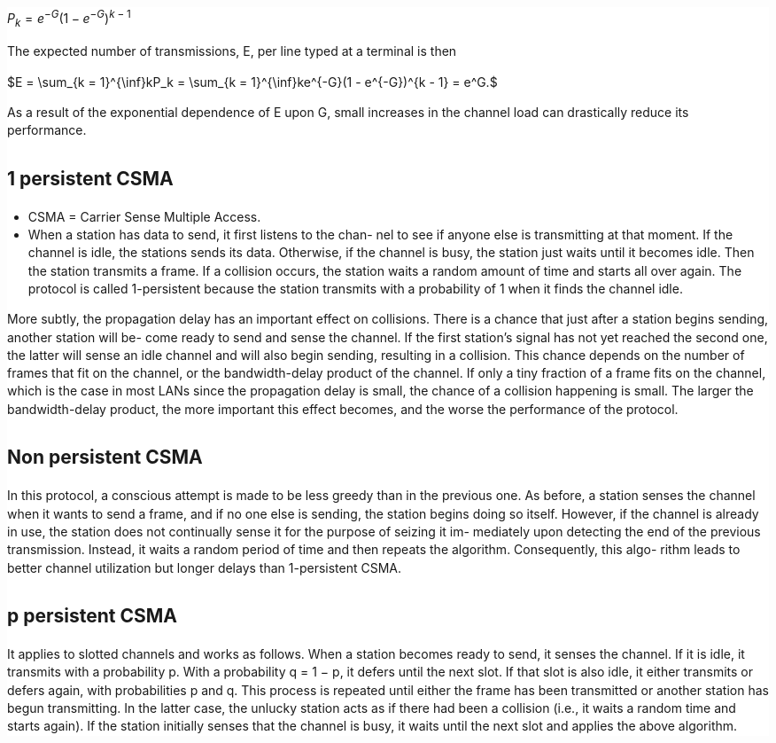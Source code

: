 $P_k = e^{-G}(1 - e^{-G})^{k - 1}$

The expected number of transmissions, E, per line typed at a terminal is then

$E = \sum_{k = 1}^{\inf}kP_k = \sum_{k = 1}^{\inf}ke^{-G}(1 - e^{-G})^{k - 1} = e^G.$

As a result of the exponential dependence of E upon G, small increases in the
channel load can drastically reduce its performance.

## 1 persistent CSMA

* CSMA = Carrier Sense Multiple Access.
*  When a station has data to send, it first listens to the chan-
nel to see if anyone else is transmitting at that moment. If the channel is idle, the
stations sends its data. Otherwise, if the channel is busy, the station just waits
until it becomes idle. Then the station transmits a frame. If a collision occurs, the
station waits a random amount of time and starts all over again. The protocol is
called 1-persistent because the station transmits with a probability of 1 when it
finds the channel idle.

More subtly, the propagation delay has an important effect on collisions.
There is a chance that just after a station begins sending, another station will be-
come ready to send and sense the channel. If the first station’s signal has not yet
reached the second one, the latter will sense an idle channel and will also begin
sending, resulting in a collision. This chance depends on the number of frames
that fit on the channel, or the bandwidth-delay product of the channel. If only a
tiny fraction of a frame fits on the channel, which is the case in most LANs since
the propagation delay is small, the chance of a collision happening is small. The
larger the bandwidth-delay product, the more important this effect becomes, and
the worse the performance of the protocol.

## Non persistent CSMA

In this protocol, a
conscious attempt is made to be less greedy than in the previous one. As before, a
station senses the channel when it wants to send a frame, and if no one else is
sending, the station begins doing so itself. However, if the channel is already in
use, the station does not continually sense it for the purpose of seizing it im-
mediately upon detecting the end of the previous transmission. Instead, it waits a
random period of time and then repeats the algorithm. Consequently, this algo-
rithm leads to better channel utilization but longer delays than 1-persistent
CSMA.

## p persistent CSMA

It applies to slotted channels and
works as follows. When a station becomes ready to send, it senses the channel. If
it is idle, it transmits with a probability p. With a probability q = 1 − p, it defers
until the next slot. If that slot is also idle, it either transmits or defers again, with
probabilities p and q. This process is repeated until either the frame has been
transmitted or another station has begun transmitting. In the latter case, the
unlucky station acts as if there had been a collision (i.e., it waits a random time
and starts again). If the station initially senses that the channel is busy, it waits
until the next slot and applies the above algorithm.
